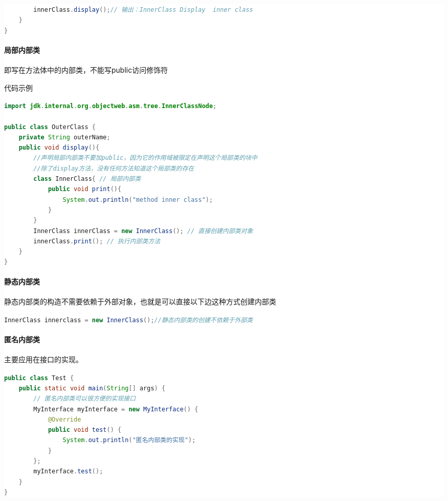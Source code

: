 ```java
        innerClass.display();// 输出：InnerClass Display  inner class
    }
}

```



#### 局部内部类

即写在方法体中的内部类，不能写public访问修饰符

代码示例

```java
import jdk.internal.org.objectweb.asm.tree.InnerClassNode;

public class OuterClass {
    private String outerName;
    public void display(){
        //声明局部内部类不要加public，因为它的作用域被限定在声明这个局部类的块中
        //除了display方法，没有任何方法知道这个局部类的存在
        class InnerClass{ // 局部内部类
            public void print(){
                System.out.println("method inner class");
            }    
        }
        InnerClass innerClass = new InnerClass(); // 直接创建内部类对象
        innerClass.print(); // 执行内部类方法
    }
}

```

#### 静态内部类

静态内部类的构造不需要依赖于外部对象，也就是可以直接以下边这种方式创建内部类

```java
InnerClass innerclass = new InnerClass();//静态内部类的创建不依赖于外部类
```



#### 匿名内部类

 主要应用在接口的实现。

```java
public class Test {
    public static void main(String[] args) {
        // 匿名内部类可以很方便的实现接口
        MyInterface myInterface = new MyInterface() {
            @Override
            public void test() {
                System.out.println("匿名内部类的实现");
            }
        };
        myInterface.test();
    }
}
```
